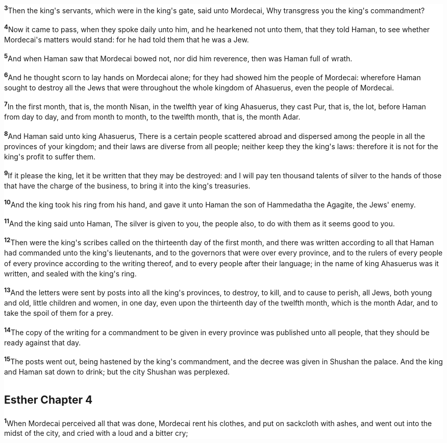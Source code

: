 <sup>**3**</sup>Then the king's servants, which were in the king's gate, said unto Mordecai, Why transgress you the king's commandment?

<sup>**4**</sup>Now it came to pass, when they spoke daily unto him, and he hearkened not unto them, that they told Haman, to see whether Mordecai's matters would stand: for he had told them that he was a Jew.

<sup>**5**</sup>And when Haman saw that Mordecai bowed not, nor did him reverence, then was Haman full of wrath.

<sup>**6**</sup>And he thought scorn to lay hands on Mordecai alone; for they had showed him the people of Mordecai: wherefore Haman sought to destroy all the Jews that were throughout the whole kingdom of Ahasuerus, even the people of Mordecai.

<sup>**7**</sup>In the first month, that is, the month Nisan, in the twelfth year of king Ahasuerus, they cast Pur, that is, the lot, before Haman from day to day, and from month to month, to the twelfth month, that is, the month Adar.

<sup>**8**</sup>And Haman said unto king Ahasuerus, There is a certain people scattered abroad and dispersed among the people in all the provinces of your kingdom; and their laws are diverse from all people; neither keep they the king's laws: therefore it is not for the king's profit to suffer them.

<sup>**9**</sup>If it please the king, let it be written that they may be destroyed: and I will pay ten thousand talents of silver to the hands of those that have the charge of the business, to bring it into the king's treasuries.

<sup>**10**</sup>And the king took his ring from his hand, and gave it unto Haman the son of Hammedatha the Agagite, the Jews' enemy.

<sup>**11**</sup>And the king said unto Haman, The silver is given to you, the people also, to do with them as it seems good to you.

<sup>**12**</sup>Then were the king's scribes called on the thirteenth day of the first month, and there was written according to all that Haman had commanded unto the king's lieutenants, and to the governors that were over every province, and to the rulers of every people of every province according to the writing thereof, and to every people after their language; in the name of king Ahasuerus was it written, and sealed with the king's ring.

<sup>**13**</sup>And the letters were sent by posts into all the king's provinces, to destroy, to kill, and to cause to perish, all Jews, both young and old, little children and women, in one day, even upon the thirteenth day of the twelfth month, which is the month Adar, and to take the spoil of them for a prey.

<sup>**14**</sup>The copy of the writing for a commandment to be given in every province was published unto all people, that they should be ready against that day.

<sup>**15**</sup>The posts went out, being hastened by the king's commandment, and the decree was given in Shushan the palace. And the king and Haman sat down to drink; but the city Shushan was perplexed.


## Esther Chapter 4

<sup>**1**</sup>When Mordecai perceived all that was done, Mordecai rent his clothes, and put on sackcloth with ashes, and went out into the midst of the city, and cried with a loud and a bitter cry;
